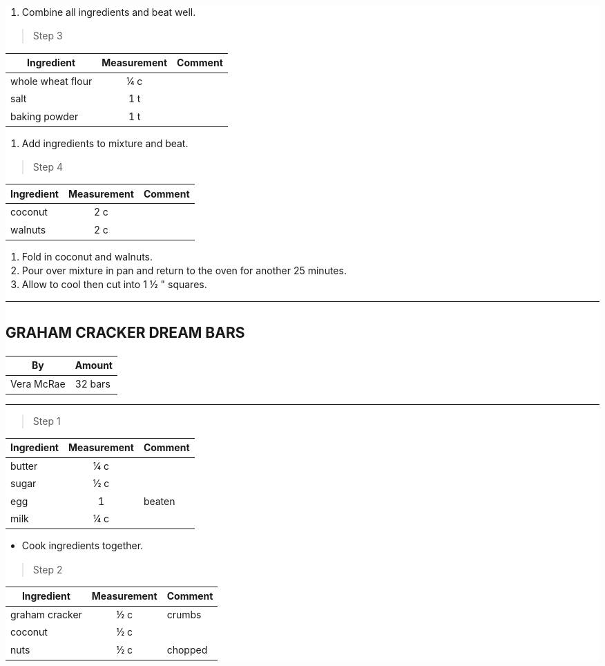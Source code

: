 1. Combine all ingredients and beat well.

> Step 3

| Ingredient        | Measurement | Comment |
| ----------------- | :---------: | ------- |
| whole wheat flour |     ¼ c     |         |
| salt              |     1 t     |         |
| baking powder     |     1 t     |         |

1. Add ingredients to mixture and beat.

> Step 4

| Ingredient | Measurement | Comment |
| ---------- | :---------: | ------- |
| coconut    |     2 c     |         |
| walnuts    |     2 c     |         |

1. Fold in coconut and walnuts.
2. Pour over mixture in pan and return to the oven for another 25 minutes.
3. Allow to cool then cut into 1 ½ " squares.

---

## GRAHAM CRACKER DREAM BARS

| By         | Amount  |
| ---------- | ------- |
| Vera McRae | 32 bars |

---

> Step 1

| Ingredient | Measurement | Comment |
| ---------- | :---------: | ------- |
| butter     |     ¼ c     |         |
| sugar      |     ½ c     |         |
| egg        |      1      | beaten  |
| milk       |     ¼ c     |         |

- Cook ingredients together.

> Step 2

| Ingredient     | Measurement | Comment |
| -------------- | :---------: | ------- |
| graham cracker |     ½ c     | crumbs  |
| coconut        |     ½ c     |         |
| nuts           |     ½ c     | chopped |
